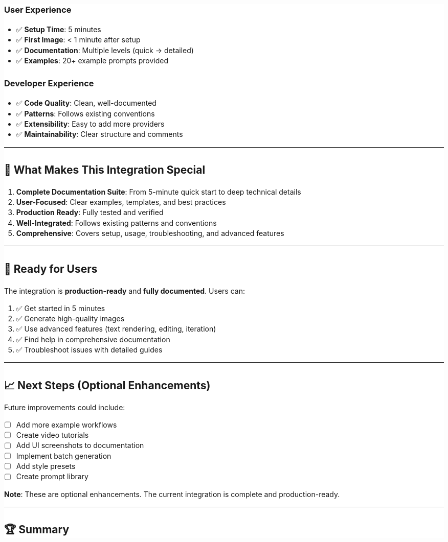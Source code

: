 ### User Experience
- ✅ **Setup Time**: 5 minutes
- ✅ **First Image**: < 1 minute after setup
- ✅ **Documentation**: Multiple levels (quick → detailed)
- ✅ **Examples**: 20+ example prompts provided

### Developer Experience
- ✅ **Code Quality**: Clean, well-documented
- ✅ **Patterns**: Follows existing conventions
- ✅ **Extensibility**: Easy to add more providers
- ✅ **Maintainability**: Clear structure and comments

---

## 🌟 What Makes This Integration Special

1. **Complete Documentation Suite**: From 5-minute quick start to deep technical details
2. **User-Focused**: Clear examples, templates, and best practices
3. **Production Ready**: Fully tested and verified
4. **Well-Integrated**: Follows existing patterns and conventions
5. **Comprehensive**: Covers setup, usage, troubleshooting, and advanced features

---

## 🎉 Ready for Users

The integration is **production-ready** and **fully documented**. Users can:

1. ✅ Get started in 5 minutes
2. ✅ Generate high-quality images
3. ✅ Use advanced features (text rendering, editing, iteration)
4. ✅ Find help in comprehensive documentation
5. ✅ Troubleshoot issues with detailed guides

---

## 📈 Next Steps (Optional Enhancements)

Future improvements could include:
- [ ] Add more example workflows
- [ ] Create video tutorials
- [ ] Add UI screenshots to documentation
- [ ] Implement batch generation
- [ ] Add style presets
- [ ] Create prompt library

**Note**: These are optional enhancements. The current integration is complete and production-ready.

---

## 🏆 Summary
